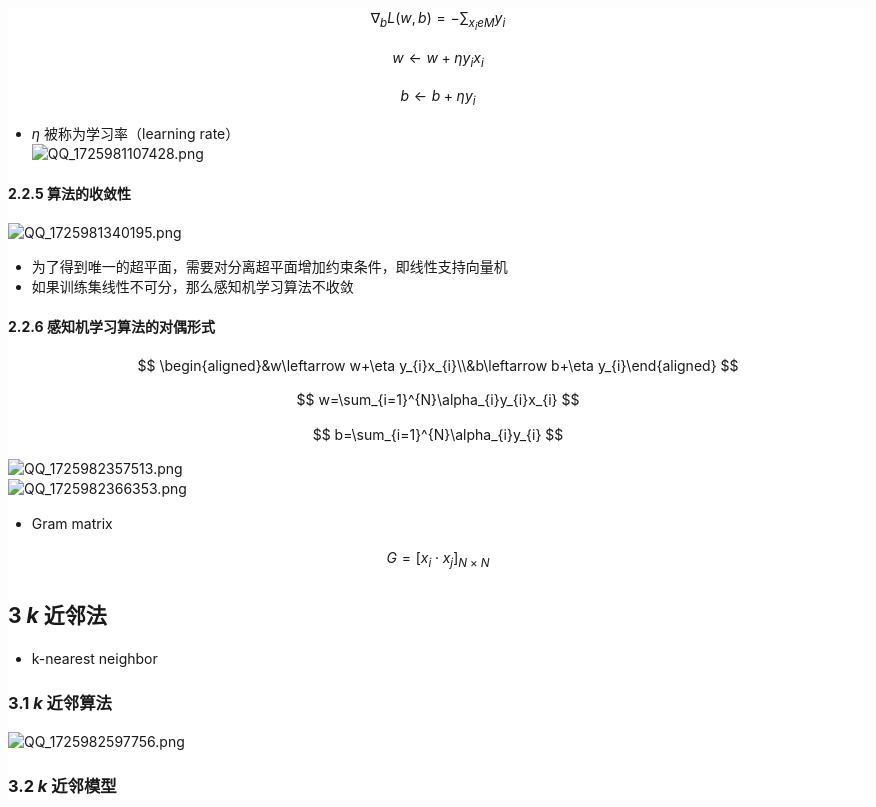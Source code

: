 $$
\nabla_{b}L(w,b)=-\sum_{x_{i}eM}y_{i}
$$

$$
w\leftarrow w+\eta y_{i}x_{i}
$$

$$
b\leftarrow b+\eta y_{i}
$$

- $\displaystyle \eta$ 被称为学习率（learning rate）  
![QQ_1725981107428.png](https://cdn.jsdelivr.net/gh/WncFht/picture/202409102311433.png)

#### 2.2.5 算法的收敛性

![QQ_1725981340195.png](https://cdn.jsdelivr.net/gh/WncFht/picture/202409102315910.png)

- 为了得到唯一的超平面，需要对分离超平面增加约束条件，即线性支持向量机
- 如果训练集线性不可分，那么感知机学习算法不收敛

#### 2.2.6 感知机学习算法的对偶形式

$$
\begin{aligned}&w\leftarrow w+\eta y_{i}x_{i}\\&b\leftarrow b+\eta y_{i}\end{aligned}
$$

$$
w=\sum_{i=1}^{N}\alpha_{i}y_{i}x_{i}
$$

$$
b=\sum_{i=1}^{N}\alpha_{i}y_{i}
$$

![QQ_1725982357513.png](https://cdn.jsdelivr.net/gh/WncFht/picture/202409102332751.png)  
![QQ_1725982366353.png](https://cdn.jsdelivr.net/gh/WncFht/picture/202409102332104.png)

- Gram matrix

$$
G=[x_{i}\cdot x_{j}]_{N\times N}
$$

## 3 $\displaystyle k$ 近邻法

- k-nearest neighbor

### 3.1 $\displaystyle k$ 近邻算法

![QQ_1725982597756.png](https://cdn.jsdelivr.net/gh/WncFht/picture/202409102336466.png)

### 3.2 $\displaystyle k$ 近邻模型
